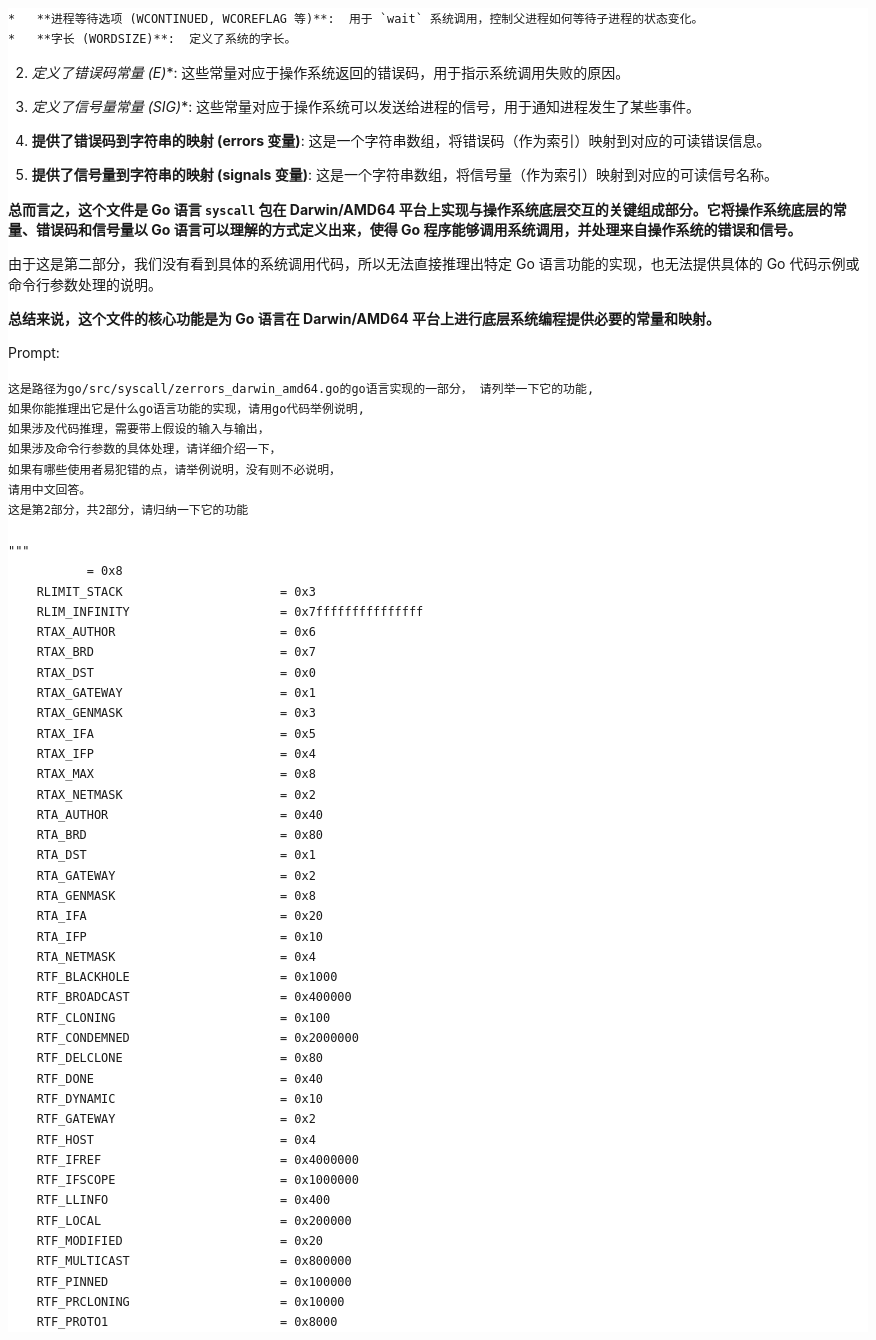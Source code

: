     *   **进程等待选项 (WCONTINUED, WCOREFLAG 等)**:  用于 `wait` 系统调用，控制父进程如何等待子进程的状态变化。
    *   **字长 (WORDSIZE)**:  定义了系统的字长。

2. **定义了错误码常量 (E*)**:  这些常量对应于操作系统返回的错误码，用于指示系统调用失败的原因。

3. **定义了信号量常量 (SIG*)**:  这些常量对应于操作系统可以发送给进程的信号，用于通知进程发生了某些事件。

4. **提供了错误码到字符串的映射 (errors 变量)**:  这是一个字符串数组，将错误码（作为索引）映射到对应的可读错误信息。

5. **提供了信号量到字符串的映射 (signals 变量)**:  这是一个字符串数组，将信号量（作为索引）映射到对应的可读信号名称。

**总而言之，这个文件是 Go 语言 `syscall` 包在 Darwin/AMD64 平台上实现与操作系统底层交互的关键组成部分。它将操作系统底层的常量、错误码和信号量以 Go 语言可以理解的方式定义出来，使得 Go 程序能够调用系统调用，并处理来自操作系统的错误和信号。**

由于这是第二部分，我们没有看到具体的系统调用代码，所以无法直接推理出特定 Go 语言功能的实现，也无法提供具体的 Go 代码示例或命令行参数处理的说明。

**总结来说，这个文件的核心功能是为 Go 语言在 Darwin/AMD64 平台上进行底层系统编程提供必要的常量和映射。**

Prompt: 
```
这是路径为go/src/syscall/zerrors_darwin_amd64.go的go语言实现的一部分， 请列举一下它的功能, 　
如果你能推理出它是什么go语言功能的实现，请用go代码举例说明, 
如果涉及代码推理，需要带上假设的输入与输出，
如果涉及命令行参数的具体处理，请详细介绍一下，
如果有哪些使用者易犯错的点，请举例说明，没有则不必说明，
请用中文回答。
这是第2部分，共2部分，请归纳一下它的功能

"""
           = 0x8
	RLIMIT_STACK                      = 0x3
	RLIM_INFINITY                     = 0x7fffffffffffffff
	RTAX_AUTHOR                       = 0x6
	RTAX_BRD                          = 0x7
	RTAX_DST                          = 0x0
	RTAX_GATEWAY                      = 0x1
	RTAX_GENMASK                      = 0x3
	RTAX_IFA                          = 0x5
	RTAX_IFP                          = 0x4
	RTAX_MAX                          = 0x8
	RTAX_NETMASK                      = 0x2
	RTA_AUTHOR                        = 0x40
	RTA_BRD                           = 0x80
	RTA_DST                           = 0x1
	RTA_GATEWAY                       = 0x2
	RTA_GENMASK                       = 0x8
	RTA_IFA                           = 0x20
	RTA_IFP                           = 0x10
	RTA_NETMASK                       = 0x4
	RTF_BLACKHOLE                     = 0x1000
	RTF_BROADCAST                     = 0x400000
	RTF_CLONING                       = 0x100
	RTF_CONDEMNED                     = 0x2000000
	RTF_DELCLONE                      = 0x80
	RTF_DONE                          = 0x40
	RTF_DYNAMIC                       = 0x10
	RTF_GATEWAY                       = 0x2
	RTF_HOST                          = 0x4
	RTF_IFREF                         = 0x4000000
	RTF_IFSCOPE                       = 0x1000000
	RTF_LLINFO                        = 0x400
	RTF_LOCAL                         = 0x200000
	RTF_MODIFIED                      = 0x20
	RTF_MULTICAST                     = 0x800000
	RTF_PINNED                        = 0x100000
	RTF_PRCLONING                     = 0x10000
	RTF_PROTO1                        = 0x8000
```
